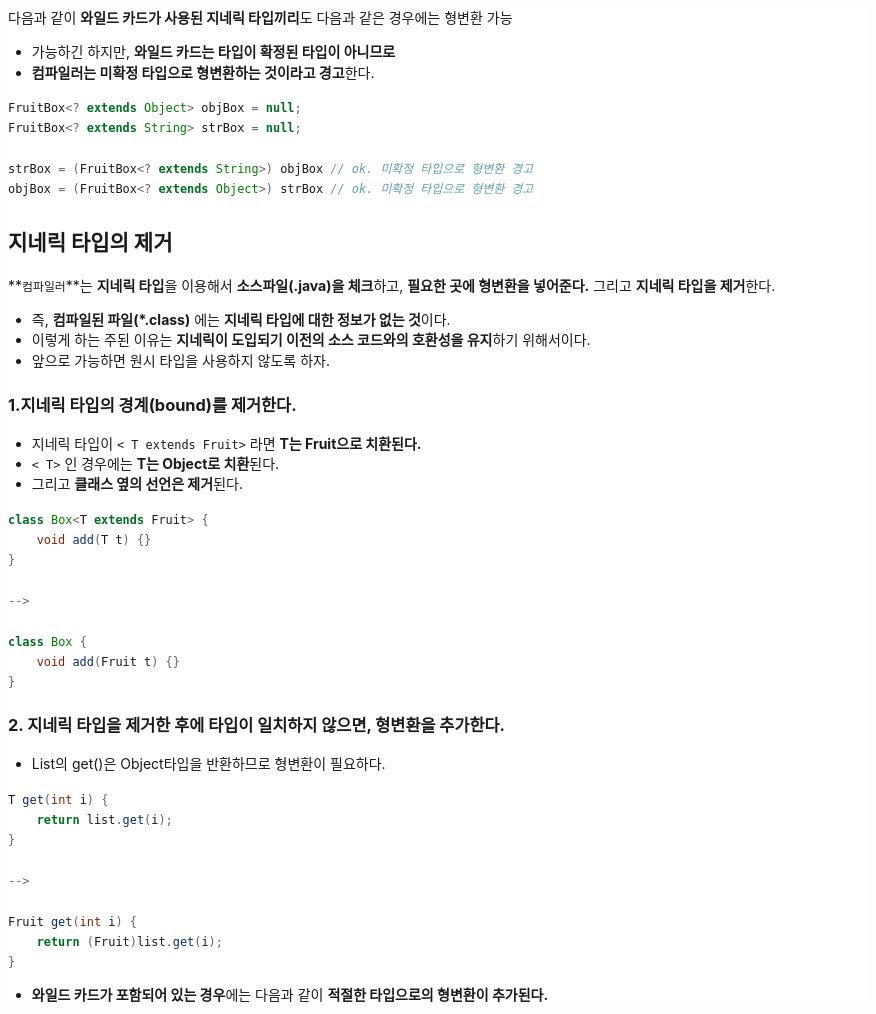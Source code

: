 다음과 같이 **와일드 카드가 사용된 지네릭 타입끼리**도 다음과 같은 경우에는 형변환 가능
- 가능하긴 하지만, **와일드 카드는 타입이 확정된 타입이 아니므로**
- **컴파일러는 미확정 타입으로 형변환하는 것이라고 경고**한다.

```java
FruitBox<? extends Object> objBox = null;
FruitBox<? extends String> strBox = null;

strBox = (FruitBox<? extends String>) objBox // ok. 미확정 타입으로 형변환 경고
objBox = (FruitBox<? extends Object>) strBox // ok. 미확정 타입으로 형변환 경고
```

## 지네릭 타입의 제거

**`컴파일러`**는 **지네릭 타입**을 이용해서 **소스파일(.java)을 체크**하고, **필요한 곳에 형변환을 넣어준다.** 그리고 **지네릭 타입을 제거**한다.
- 즉, **컴파일된 파일(*.class)** 에는 **지네릭 타입에 대한 정보가 없는 것**이다.
- 이렇게 하는 주된 이유는 **지네릭이 도입되기 이전의 소스 코드와의 호환성을 유지**하기 위해서이다.
- 앞으로 가능하면 원시 타입을 사용하지 않도록 하자.

### 1.지네릭 타입의 경계(bound)를 제거한다.

- 지네릭 타입이 `< T extends Fruit>` 라면 **T는 Fruit으로 치환된다.**
- `< T>` 인 경우에는 **T는 Object로 치환**된다.
- 그리고 **클래스 옆의 선언은 제거**된다.

```java
class Box<T extends Fruit> {
    void add(T t) {}
}

-->

class Box {
    void add(Fruit t) {}
}
```

### 2. 지네릭 타입을 제거한 후에 타입이 일치하지 않으면, 형변환을 추가한다.
- List의 get()은 Object타입을 반환하므로 형변환이 필요하다.

```java
T get(int i) {
    return list.get(i);
}

-->

Fruit get(int i) {
    return (Fruit)list.get(i);
}
```

- **와일드 카드가 포함되어 있는 경우**에는 다음과 같이 **적절한 타입으로의 형변환이 추가된다.**

